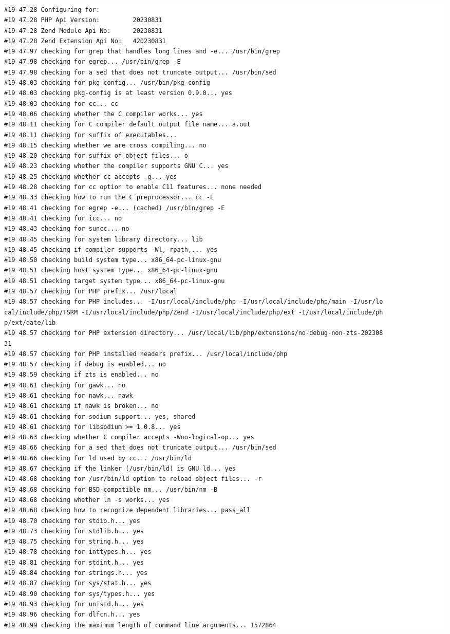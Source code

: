```
#19 47.28 Configuring for:
#19 47.28 PHP Api Version:         20230831
#19 47.28 Zend Module Api No:      20230831
#19 47.28 Zend Extension Api No:   420230831
#19 47.97 checking for grep that handles long lines and -e... /usr/bin/grep
#19 47.98 checking for egrep... /usr/bin/grep -E
#19 47.98 checking for a sed that does not truncate output... /usr/bin/sed
#19 48.03 checking for pkg-config... /usr/bin/pkg-config
#19 48.03 checking pkg-config is at least version 0.9.0... yes
#19 48.03 checking for cc... cc
#19 48.06 checking whether the C compiler works... yes
#19 48.11 checking for C compiler default output file name... a.out
#19 48.11 checking for suffix of executables... 
#19 48.15 checking whether we are cross compiling... no
#19 48.20 checking for suffix of object files... o
#19 48.23 checking whether the compiler supports GNU C... yes
#19 48.25 checking whether cc accepts -g... yes
#19 48.28 checking for cc option to enable C11 features... none needed
#19 48.33 checking how to run the C preprocessor... cc -E
#19 48.41 checking for egrep -e... (cached) /usr/bin/grep -E
#19 48.41 checking for icc... no
#19 48.43 checking for suncc... no
#19 48.45 checking for system library directory... lib
#19 48.45 checking if compiler supports -Wl,-rpath,... yes
#19 48.50 checking build system type... x86_64-pc-linux-gnu
#19 48.51 checking host system type... x86_64-pc-linux-gnu
#19 48.51 checking target system type... x86_64-pc-linux-gnu
#19 48.57 checking for PHP prefix... /usr/local
#19 48.57 checking for PHP includes... -I/usr/local/include/php -I/usr/local/include/php/main -I/usr/lo
cal/include/php/TSRM -I/usr/local/include/php/Zend -I/usr/local/include/php/ext -I/usr/local/include/ph
p/ext/date/lib
#19 48.57 checking for PHP extension directory... /usr/local/lib/php/extensions/no-debug-non-zts-202308
31
#19 48.57 checking for PHP installed headers prefix... /usr/local/include/php
#19 48.57 checking if debug is enabled... no
#19 48.59 checking if zts is enabled... no
#19 48.61 checking for gawk... no
#19 48.61 checking for nawk... nawk
#19 48.61 checking if nawk is broken... no
#19 48.61 checking for sodium support... yes, shared
#19 48.61 checking for libsodium >= 1.0.8... yes
#19 48.63 checking whether C compiler accepts -Wno-logical-op... yes
#19 48.66 checking for a sed that does not truncate output... /usr/bin/sed
#19 48.66 checking for ld used by cc... /usr/bin/ld
#19 48.67 checking if the linker (/usr/bin/ld) is GNU ld... yes
#19 48.68 checking for /usr/bin/ld option to reload object files... -r
#19 48.68 checking for BSD-compatible nm... /usr/bin/nm -B
#19 48.68 checking whether ln -s works... yes
#19 48.68 checking how to recognize dependent libraries... pass_all
#19 48.70 checking for stdio.h... yes
#19 48.73 checking for stdlib.h... yes
#19 48.75 checking for string.h... yes
#19 48.78 checking for inttypes.h... yes
#19 48.81 checking for stdint.h... yes
#19 48.84 checking for strings.h... yes
#19 48.87 checking for sys/stat.h... yes
#19 48.90 checking for sys/types.h... yes
#19 48.93 checking for unistd.h... yes
#19 48.96 checking for dlfcn.h... yes
#19 48.99 checking the maximum length of command line arguments... 1572864
```